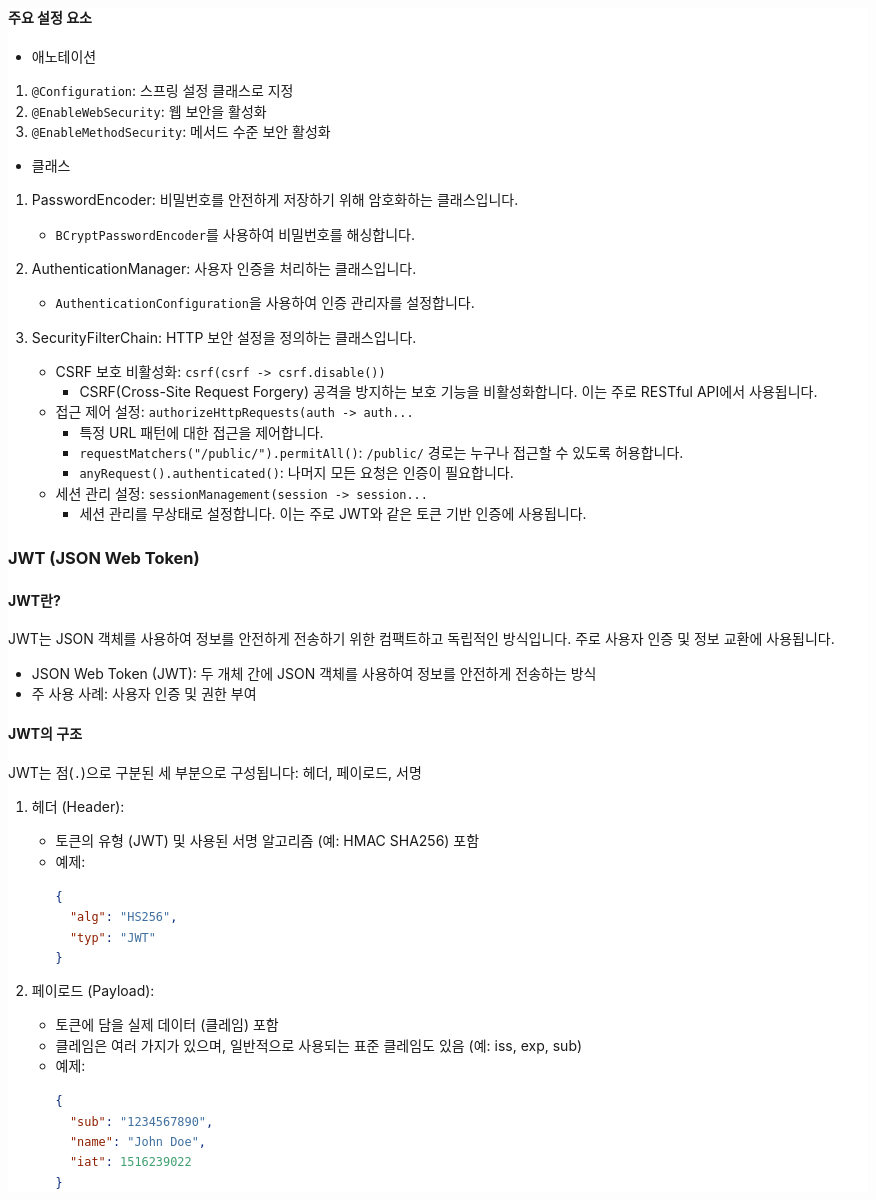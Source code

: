 #### 주요 설정 요소

- 애노테이션
1. `@Configuration`: 스프링 설정 클래스로 지정
2. `@EnableWebSecurity`: 웹 보안을 활성화
3. `@EnableMethodSecurity`: 메서드 수준 보안 활성화

- 클래스
1. PasswordEncoder: 비밀번호를 안전하게 저장하기 위해 암호화하는 클래스입니다.
   - `BCryptPasswordEncoder`를 사용하여 비밀번호를 해싱합니다.

2. AuthenticationManager: 사용자 인증을 처리하는 클래스입니다.
   - `AuthenticationConfiguration`을 사용하여 인증 관리자를 설정합니다.

3. SecurityFilterChain: HTTP 보안 설정을 정의하는 클래스입니다.
   - CSRF 보호 비활성화: `csrf(csrf -> csrf.disable())`
      - CSRF(Cross-Site Request Forgery) 공격을 방지하는 보호 기능을 비활성화합니다. 이는 주로 RESTful API에서 사용됩니다.
   - 접근 제어 설정: `authorizeHttpRequests(auth -> auth...`
      - 특정 URL 패턴에 대한 접근을 제어합니다.
      - `requestMatchers("/public/").permitAll()`: `/public/` 경로는 누구나 접근할 수 있도록 허용합니다.
      - `anyRequest().authenticated()`: 나머지 모든 요청은 인증이 필요합니다.
   - 세션 관리 설정: `sessionManagement(session -> session...`
      - 세션 관리를 무상태로 설정합니다. 이는 주로 JWT와 같은 토큰 기반 인증에 사용됩니다.

### JWT (JSON Web Token)

#### JWT란?

JWT는 JSON 객체를 사용하여 정보를 안전하게 전송하기 위한 컴팩트하고 독립적인 방식입니다. 주로 사용자 인증 및 정보 교환에 사용됩니다.

- JSON Web Token (JWT): 두 개체 간에 JSON 객체를 사용하여 정보를 안전하게 전송하는 방식
- 주 사용 사례: 사용자 인증 및 권한 부여

#### JWT의 구조

JWT는 점(`.`)으로 구분된 세 부분으로 구성됩니다: 헤더, 페이로드, 서명

1. 헤더 (Header):
   - 토큰의 유형 (JWT) 및 사용된 서명 알고리즘 (예: HMAC SHA256) 포함
   - 예제:
     ```json
     {
       "alg": "HS256",
       "typ": "JWT"
     }
     ```

2. 페이로드 (Payload):
   - 토큰에 담을 실제 데이터 (클레임) 포함
   - 클레임은 여러 가지가 있으며, 일반적으로 사용되는 표준 클레임도 있음 (예: iss, exp, sub)
   - 예제:
     ```json
     {
       "sub": "1234567890",
       "name": "John Doe",
       "iat": 1516239022
     }
     ```
